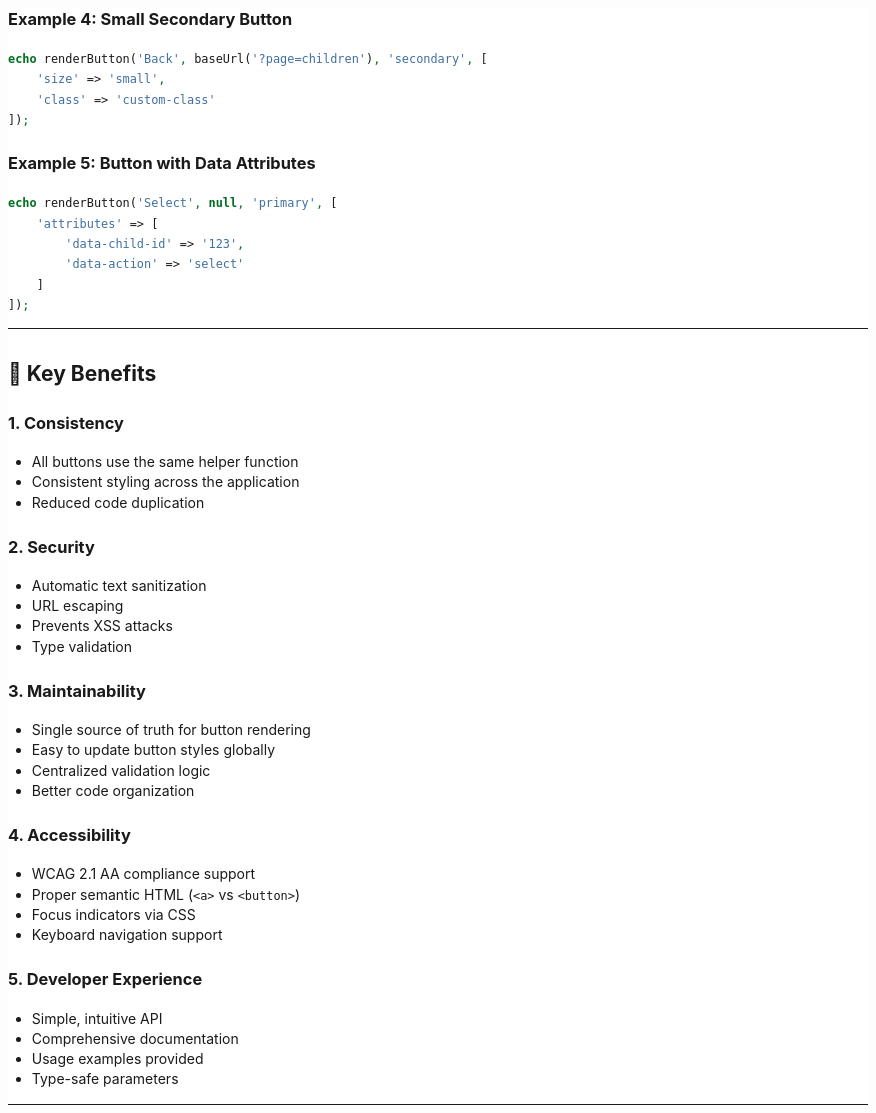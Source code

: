 ### Example 4: Small Secondary Button
```php
echo renderButton('Back', baseUrl('?page=children'), 'secondary', [
    'size' => 'small',
    'class' => 'custom-class'
]);
```

### Example 5: Button with Data Attributes
```php
echo renderButton('Select', null, 'primary', [
    'attributes' => [
        'data-child-id' => '123',
        'data-action' => 'select'
    ]
]);
```

---

## 🎯 Key Benefits

### 1. Consistency
- All buttons use the same helper function
- Consistent styling across the application
- Reduced code duplication

### 2. Security
- Automatic text sanitization
- URL escaping
- Prevents XSS attacks
- Type validation

### 3. Maintainability
- Single source of truth for button rendering
- Easy to update button styles globally
- Centralized validation logic
- Better code organization

### 4. Accessibility
- WCAG 2.1 AA compliance support
- Proper semantic HTML (`<a>` vs `<button>`)
- Focus indicators via CSS
- Keyboard navigation support

### 5. Developer Experience
- Simple, intuitive API
- Comprehensive documentation
- Usage examples provided
- Type-safe parameters

---